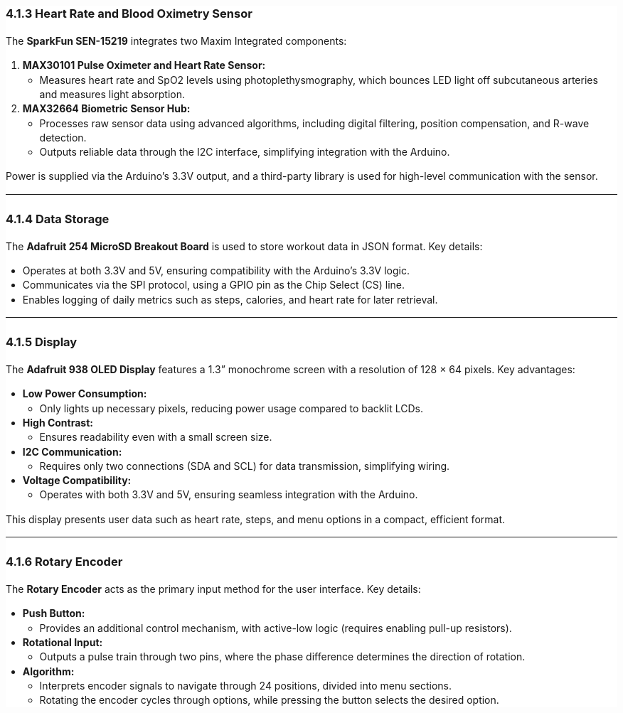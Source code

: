 ### 4.1.3 Heart Rate and Blood Oximetry Sensor

The **SparkFun SEN-15219** integrates two Maxim Integrated components:  
1. **MAX30101 Pulse Oximeter and Heart Rate Sensor:**  
   - Measures heart rate and SpO2 levels using photoplethysmography, which bounces LED light off subcutaneous arteries and measures light absorption.  
2. **MAX32664 Biometric Sensor Hub:**  
   - Processes raw sensor data using advanced algorithms, including digital filtering, position compensation, and R-wave detection.  
   - Outputs reliable data through the I2C interface, simplifying integration with the Arduino.  

Power is supplied via the Arduino’s 3.3V output, and a third-party library is used for high-level communication with the sensor.

---

### 4.1.4 Data Storage

The **Adafruit 254 MicroSD Breakout Board** is used to store workout data in JSON format. Key details:  
- Operates at both 3.3V and 5V, ensuring compatibility with the Arduino’s 3.3V logic.  
- Communicates via the SPI protocol, using a GPIO pin as the Chip Select (CS) line.  
- Enables logging of daily metrics such as steps, calories, and heart rate for later retrieval.

---

### 4.1.5 Display

The **Adafruit 938 OLED Display** features a 1.3” monochrome screen with a resolution of 128 × 64 pixels. Key advantages:  
- **Low Power Consumption:**  
  - Only lights up necessary pixels, reducing power usage compared to backlit LCDs.  
- **High Contrast:**  
  - Ensures readability even with a small screen size.  
- **I2C Communication:**  
  - Requires only two connections (SDA and SCL) for data transmission, simplifying wiring.  
- **Voltage Compatibility:**  
  - Operates with both 3.3V and 5V, ensuring seamless integration with the Arduino.

This display presents user data such as heart rate, steps, and menu options in a compact, efficient format.

---

### 4.1.6 Rotary Encoder

The **Rotary Encoder** acts as the primary input method for the user interface. Key details:  
- **Push Button:**  
  - Provides an additional control mechanism, with active-low logic (requires enabling pull-up resistors).  
- **Rotational Input:**  
  - Outputs a pulse train through two pins, where the phase difference determines the direction of rotation.  
- **Algorithm:**  
  - Interprets encoder signals to navigate through 24 positions, divided into menu sections.  
  - Rotating the encoder cycles through options, while pressing the button selects the desired option.  
